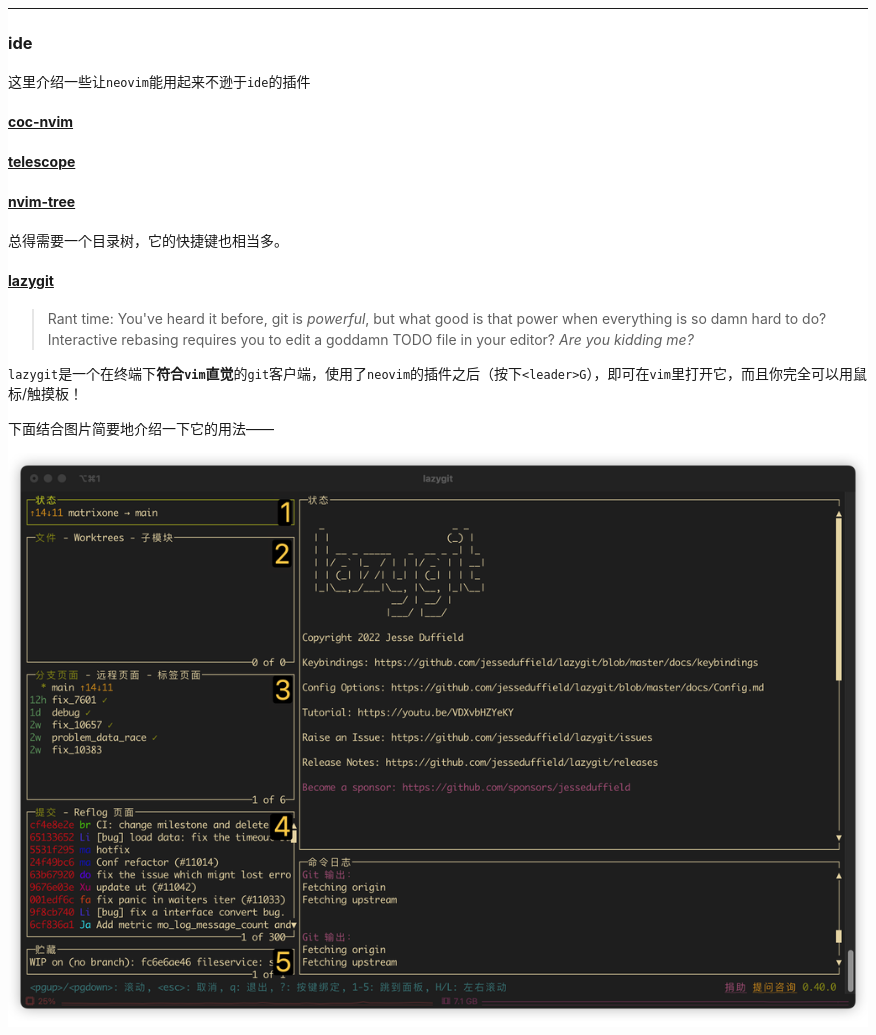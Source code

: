 

****



### ide

这里介绍一些让`neovim`能用起来不逊于`ide`的插件



#### [coc-nvim](https://github.com/neoclide/coc.nvim)





#### [telescope](https://github.com/nvim-telescope/telescope.nvim)





#### [nvim-tree](https://github.com/nvim-tree/nvim-tree.lua)

总得需要一个目录树，它的快捷键也相当多。



#### [lazygit](https://github.com/jesseduffield/lazygit#homebrew)

>   Rant time: You've heard it before, git is *powerful*, but what good is that power when everything is so damn hard to do? Interactive rebasing requires you to edit a goddamn TODO file in your editor? *Are you kidding me?* 

`lazygit`是一个在终端下**符合`vim`直觉**的`git`客户端，使用了`neovim`的插件之后（按下`<leader>G`），即可在`vim`里打开它，而且你完全可以用鼠标/触摸板！

下面结合图片简要地介绍一下它的用法——

![lazygit界面介绍](./img/lazygit界面介绍.png)
